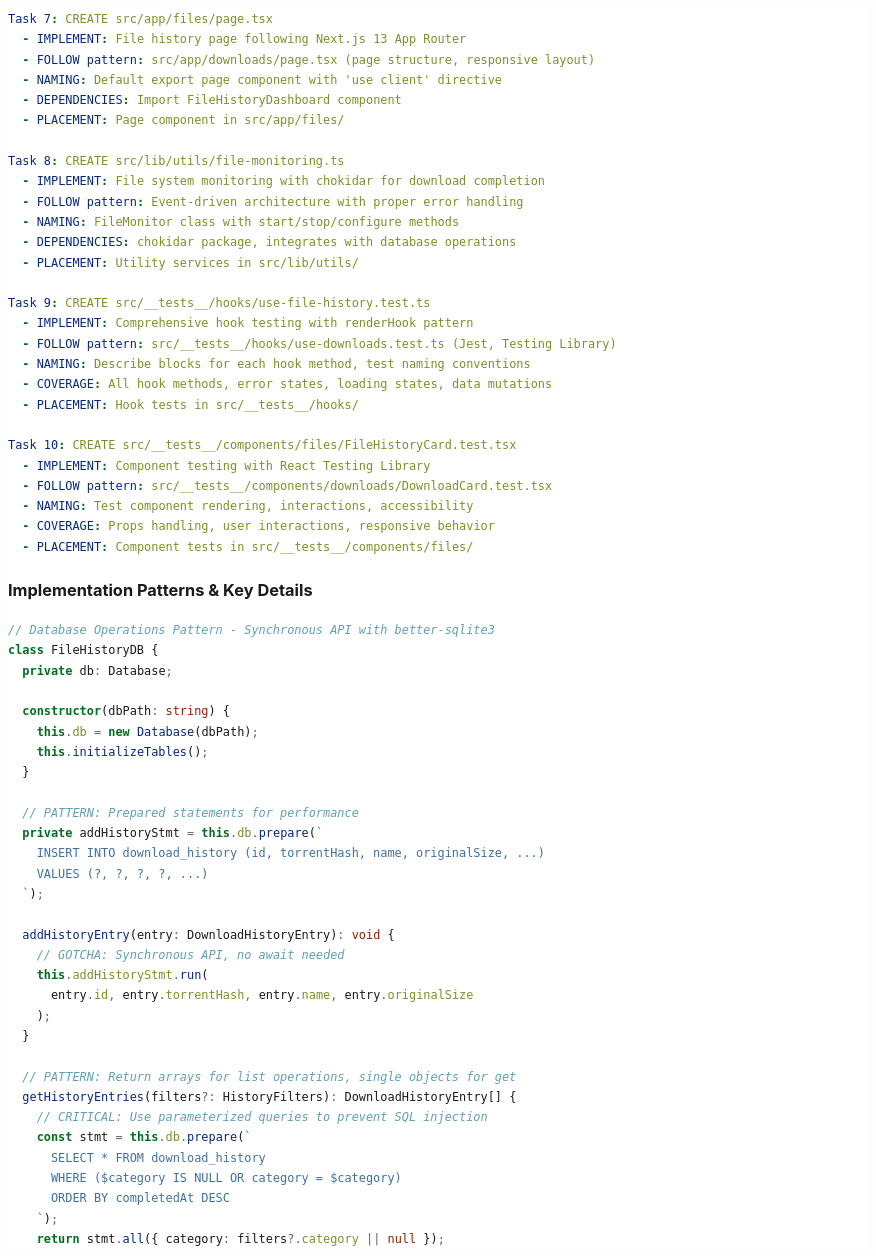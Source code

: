 ```yaml
Task 7: CREATE src/app/files/page.tsx
  - IMPLEMENT: File history page following Next.js 13 App Router
  - FOLLOW pattern: src/app/downloads/page.tsx (page structure, responsive layout)
  - NAMING: Default export page component with 'use client' directive
  - DEPENDENCIES: Import FileHistoryDashboard component
  - PLACEMENT: Page component in src/app/files/

Task 8: CREATE src/lib/utils/file-monitoring.ts
  - IMPLEMENT: File system monitoring with chokidar for download completion
  - FOLLOW pattern: Event-driven architecture with proper error handling
  - NAMING: FileMonitor class with start/stop/configure methods  
  - DEPENDENCIES: chokidar package, integrates with database operations
  - PLACEMENT: Utility services in src/lib/utils/

Task 9: CREATE src/__tests__/hooks/use-file-history.test.ts
  - IMPLEMENT: Comprehensive hook testing with renderHook pattern
  - FOLLOW pattern: src/__tests__/hooks/use-downloads.test.ts (Jest, Testing Library)
  - NAMING: Describe blocks for each hook method, test naming conventions
  - COVERAGE: All hook methods, error states, loading states, data mutations
  - PLACEMENT: Hook tests in src/__tests__/hooks/

Task 10: CREATE src/__tests__/components/files/FileHistoryCard.test.tsx
  - IMPLEMENT: Component testing with React Testing Library
  - FOLLOW pattern: src/__tests__/components/downloads/DownloadCard.test.tsx
  - NAMING: Test component rendering, interactions, accessibility
  - COVERAGE: Props handling, user interactions, responsive behavior  
  - PLACEMENT: Component tests in src/__tests__/components/files/
```

### Implementation Patterns & Key Details

```typescript
// Database Operations Pattern - Synchronous API with better-sqlite3
class FileHistoryDB {
  private db: Database;
  
  constructor(dbPath: string) {
    this.db = new Database(dbPath);
    this.initializeTables();
  }
  
  // PATTERN: Prepared statements for performance
  private addHistoryStmt = this.db.prepare(`
    INSERT INTO download_history (id, torrentHash, name, originalSize, ...)
    VALUES (?, ?, ?, ?, ...)
  `);
  
  addHistoryEntry(entry: DownloadHistoryEntry): void {
    // GOTCHA: Synchronous API, no await needed
    this.addHistoryStmt.run(
      entry.id, entry.torrentHash, entry.name, entry.originalSize
    );
  }
  
  // PATTERN: Return arrays for list operations, single objects for get
  getHistoryEntries(filters?: HistoryFilters): DownloadHistoryEntry[] {
    // CRITICAL: Use parameterized queries to prevent SQL injection
    const stmt = this.db.prepare(`
      SELECT * FROM download_history 
      WHERE ($category IS NULL OR category = $category)
      ORDER BY completedAt DESC
    `);
    return stmt.all({ category: filters?.category || null });
```